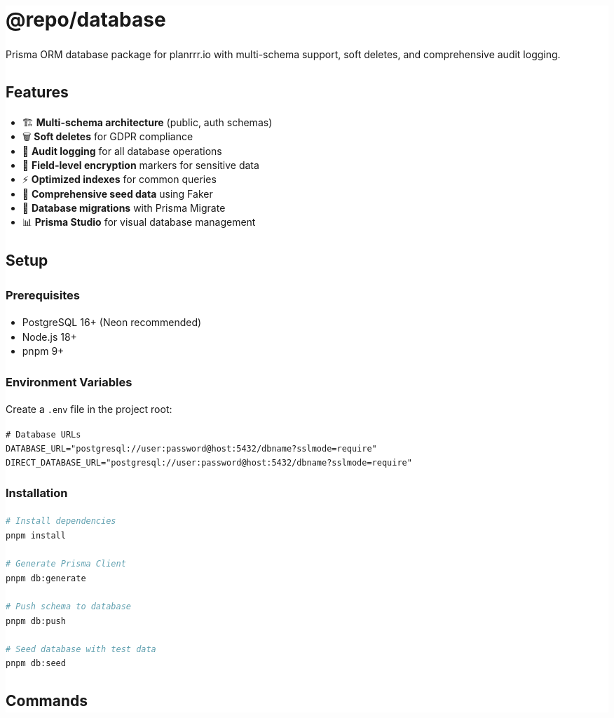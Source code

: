 # @repo/database

Prisma ORM database package for planrrr.io with multi-schema support, soft deletes, and comprehensive audit logging.

## Features

- 🏗️ **Multi-schema architecture** (public, auth schemas)
- 🗑️ **Soft deletes** for GDPR compliance
- 📝 **Audit logging** for all database operations
- 🔐 **Field-level encryption** markers for sensitive data
- ⚡ **Optimized indexes** for common queries
- 🧪 **Comprehensive seed data** using Faker
- 🔄 **Database migrations** with Prisma Migrate
- 📊 **Prisma Studio** for visual database management

## Setup

### Prerequisites

- PostgreSQL 16+ (Neon recommended)
- Node.js 18+
- pnpm 9+

### Environment Variables

Create a `.env` file in the project root:

```env
# Database URLs
DATABASE_URL="postgresql://user:password@host:5432/dbname?sslmode=require"
DIRECT_DATABASE_URL="postgresql://user:password@host:5432/dbname?sslmode=require"
```

### Installation

```bash
# Install dependencies
pnpm install

# Generate Prisma Client
pnpm db:generate

# Push schema to database
pnpm db:push

# Seed database with test data
pnpm db:seed
```

## Commands
